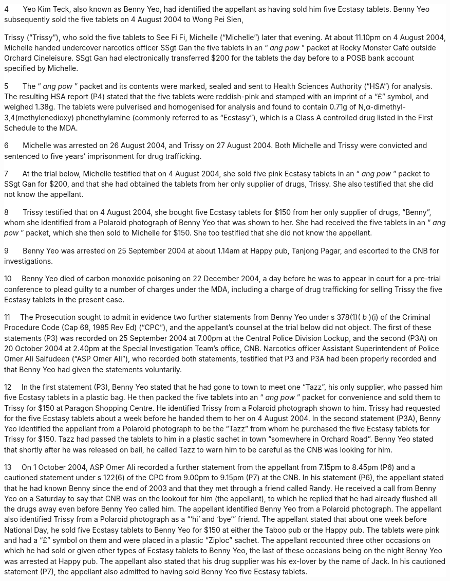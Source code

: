 4       Yeo Kim Teck, also known as Benny Yeo, had identified the appellant as having sold him five Ecstasy tablets. Benny Yeo subsequently sold the five tablets on 4 August 2004 to Wong Pei Sien, 


Trissy (“Trissy”), who sold the five tablets to See Fi Fi, Michelle (“Michelle”) later that evening. At about 11.10pm on 4 August 2004, Michelle handed undercover narcotics officer SSgt Gan the five tablets in an “ _ang pow_ ” packet at Rocky Monster Café outside Orchard Cineleisure. SSgt Gan had electronically transferred $200 for the tablets the day before to a POSB bank account specified by Michelle. 

5       The “ _ang pow_ ” packet and its contents were marked, sealed and sent to Health Sciences Authority (“HSA”) for analysis. The resulting HSA report (P4) stated that the five tablets were reddish-pink and stamped with an imprint of a “£” symbol, and weighed 1.38g. The tablets were pulverised and homogenised for analysis and found to contain 0.71g of N,α-dimethyl-3,4(methylenedioxy) phenethylamine (commonly referred to as “Ecstasy”), which is a Class A controlled drug listed in the First Schedule to the MDA. 

6       Michelle was arrested on 26 August 2004, and Trissy on 27 August 2004. Both Michelle and Trissy were convicted and sentenced to five years’ imprisonment for drug trafficking. 

7       At the trial below, Michelle testified that on 4 August 2004, she sold five pink Ecstasy tablets in an “ _ang pow_ ” packet to SSgt Gan for $200, and that she had obtained the tablets from her only supplier of drugs, Trissy. She also testified that she did not know the appellant. 

8       Trissy testified that on 4 August 2004, she bought five Ecstasy tablets for $150 from her only supplier of drugs, “Benny”, whom she identified from a Polaroid photograph of Benny Yeo that was shown to her. She had received the five tablets in an “ _ang pow_ ” packet, which she then sold to Michelle for $150. She too testified that she did not know the appellant. 

9       Benny Yeo was arrested on 25 September 2004 at about 1.14am at Happy pub, Tanjong Pagar, and escorted to the CNB for investigations. 

10     Benny Yeo died of carbon monoxide poisoning on 22 December 2004, a day before he was to appear in court for a pre-trial conference to plead guilty to a number of charges under the MDA, including a charge of drug trafficking for selling Trissy the five Ecstasy tablets in the present case. 

11     The Prosecution sought to admit in evidence two further statements from Benny Yeo under s 378(1)( _b_ )(i) of the Criminal Procedure Code (Cap 68, 1985 Rev Ed) (“CPC”), and the appellant’s counsel at the trial below did not object. The first of these statements (P3) was recorded on 25 September 2004 at 7.00pm at the Central Police Division Lockup, and the second (P3A) on 20 October 2004 at 2.40pm at the Special Investigation Team’s office, CNB. Narcotics officer Assistant Superintendent of Police Omer Ali Saifudeen (“ASP Omer Ali”), who recorded both statements, testified that P3 and P3A had been properly recorded and that Benny Yeo had given the statements voluntarily. 

12     In the first statement (P3), Benny Yeo stated that he had gone to town to meet one “Tazz”, his only supplier, who passed him five Ecstasy tablets in a plastic bag. He then packed the five tablets into an “ _ang pow_ ” packet for convenience and sold them to Trissy for $150 at Paragon Shopping Centre. He identified Trissy from a Polaroid photograph shown to him. Trissy had requested for the five Ecstasy tablets about a week before he handed them to her on 4 August 2004. In the second statement (P3A), Benny Yeo identified the appellant from a Polaroid photograph to be the “Tazz” from whom he purchased the five Ecstasy tablets for Trissy for $150. Tazz had passed the tablets to him in a plastic sachet in town “somewhere in Orchard Road”. Benny Yeo stated that shortly after he was released on bail, he called Tazz to warn him to be careful as the CNB was looking for him. 


13     On 1 October 2004, ASP Omer Ali recorded a further statement from the appellant from 7.15pm to 8.45pm (P6) and a cautioned statement under s 122(6) of the CPC from 9.00pm to 9.15pm (P7) at the CNB. In his statement (P6), the appellant stated that he had known Benny since the end of 2003 and that they met through a friend called Randy. He received a call from Benny Yeo on a Saturday to say that CNB was on the lookout for him (the appellant), to which he replied that he had already flushed all the drugs away even before Benny Yeo called him. The appellant identified Benny Yeo from a Polaroid photograph. The appellant also identified Trissy from a Polaroid photograph as a “‘hi’ and ‘bye’” friend. The appellant stated that about one week before National Day, he sold five Ecstasy tablets to Benny Yeo for $150 at either the Taboo pub or the Happy pub. The tablets were pink and had a “£” symbol on them and were placed in a plastic “Ziploc” sachet. The appellant recounted three other occasions on which he had sold or given other types of Ecstasy tablets to Benny Yeo, the last of these occasions being on the night Benny Yeo was arrested at Happy pub. The appellant also stated that his drug supplier was his ex-lover by the name of Jack. In his cautioned statement (P7), the appellant also admitted to having sold Benny Yeo five Ecstasy tablets. 